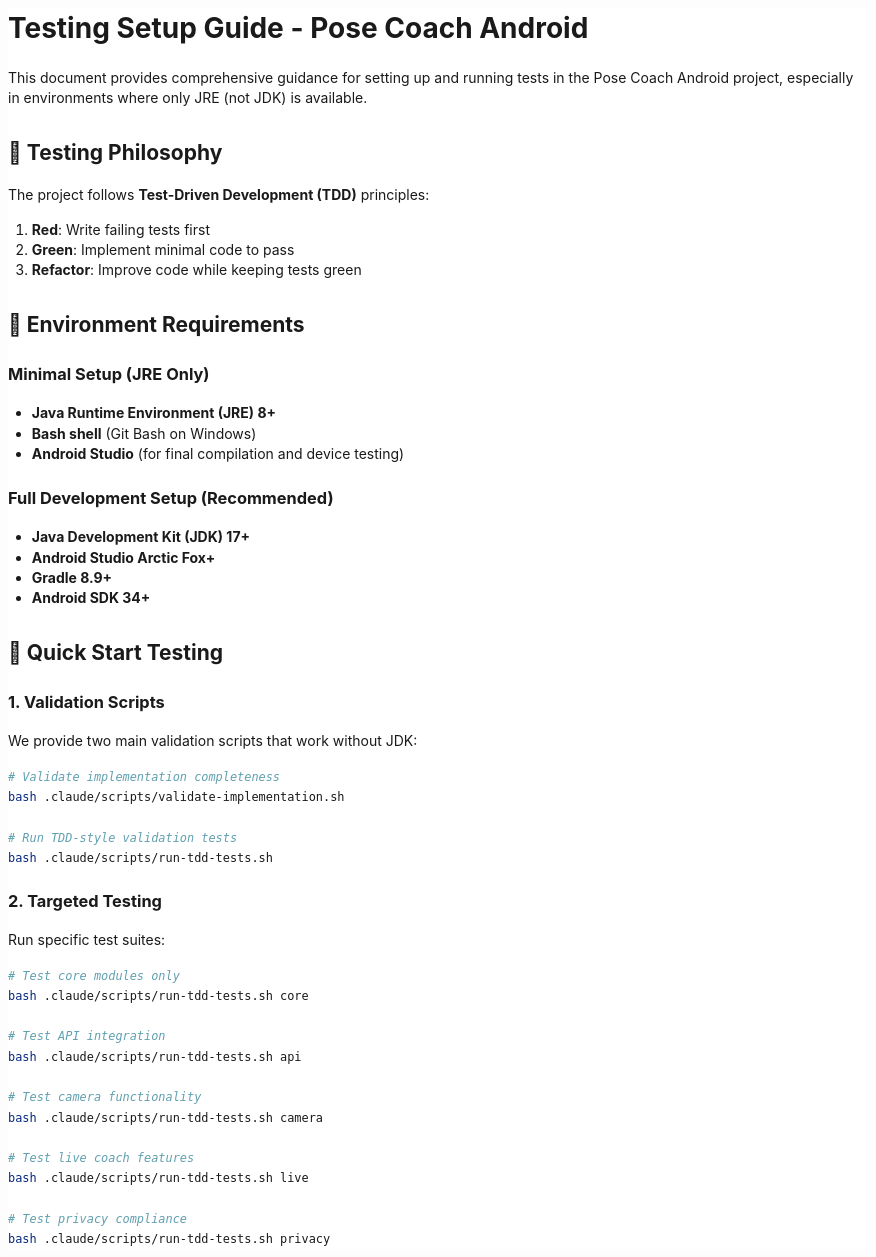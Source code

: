 # Testing Setup Guide - Pose Coach Android

This document provides comprehensive guidance for setting up and running tests in the Pose Coach Android project, especially in environments where only JRE (not JDK) is available.

## 🎯 Testing Philosophy

The project follows **Test-Driven Development (TDD)** principles:
1. **Red**: Write failing tests first
2. **Green**: Implement minimal code to pass
3. **Refactor**: Improve code while keeping tests green

## 🔧 Environment Requirements

### Minimal Setup (JRE Only)
- **Java Runtime Environment (JRE) 8+**
- **Bash shell** (Git Bash on Windows)
- **Android Studio** (for final compilation and device testing)

### Full Development Setup (Recommended)
- **Java Development Kit (JDK) 17+**
- **Android Studio Arctic Fox+**
- **Gradle 8.9+**
- **Android SDK 34+**

## 🚀 Quick Start Testing

### 1. Validation Scripts

We provide two main validation scripts that work without JDK:

```bash
# Validate implementation completeness
bash .claude/scripts/validate-implementation.sh

# Run TDD-style validation tests
bash .claude/scripts/run-tdd-tests.sh
```

### 2. Targeted Testing

Run specific test suites:

```bash
# Test core modules only
bash .claude/scripts/run-tdd-tests.sh core

# Test API integration
bash .claude/scripts/run-tdd-tests.sh api

# Test camera functionality
bash .claude/scripts/run-tdd-tests.sh camera

# Test live coach features
bash .claude/scripts/run-tdd-tests.sh live

# Test privacy compliance
bash .claude/scripts/run-tdd-tests.sh privacy
```
